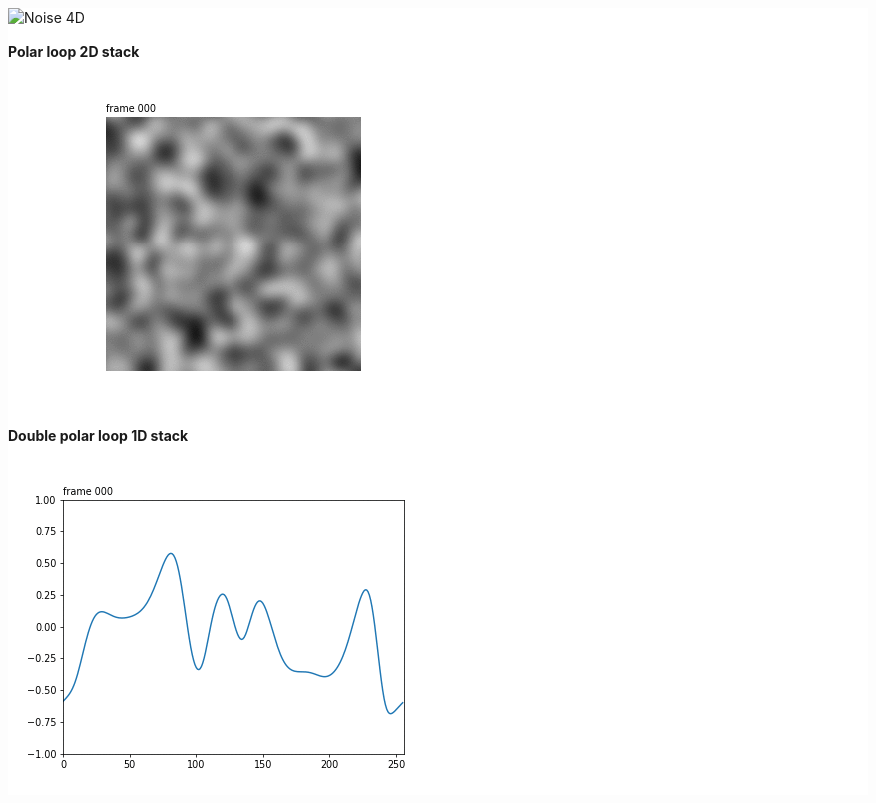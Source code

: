 ![Noise 4D](https://github.com/lmas/opensimplex/raw/master/images/noise4d.png)

**Polar loop 2D stack**

![Polar loop 2D stack](/images/polar_loop_2D_stack.gif)

**Double polar loop 1D stack**

![Double polar loop 1D stack](/images/double_polar_loop_1D_stack.gif)